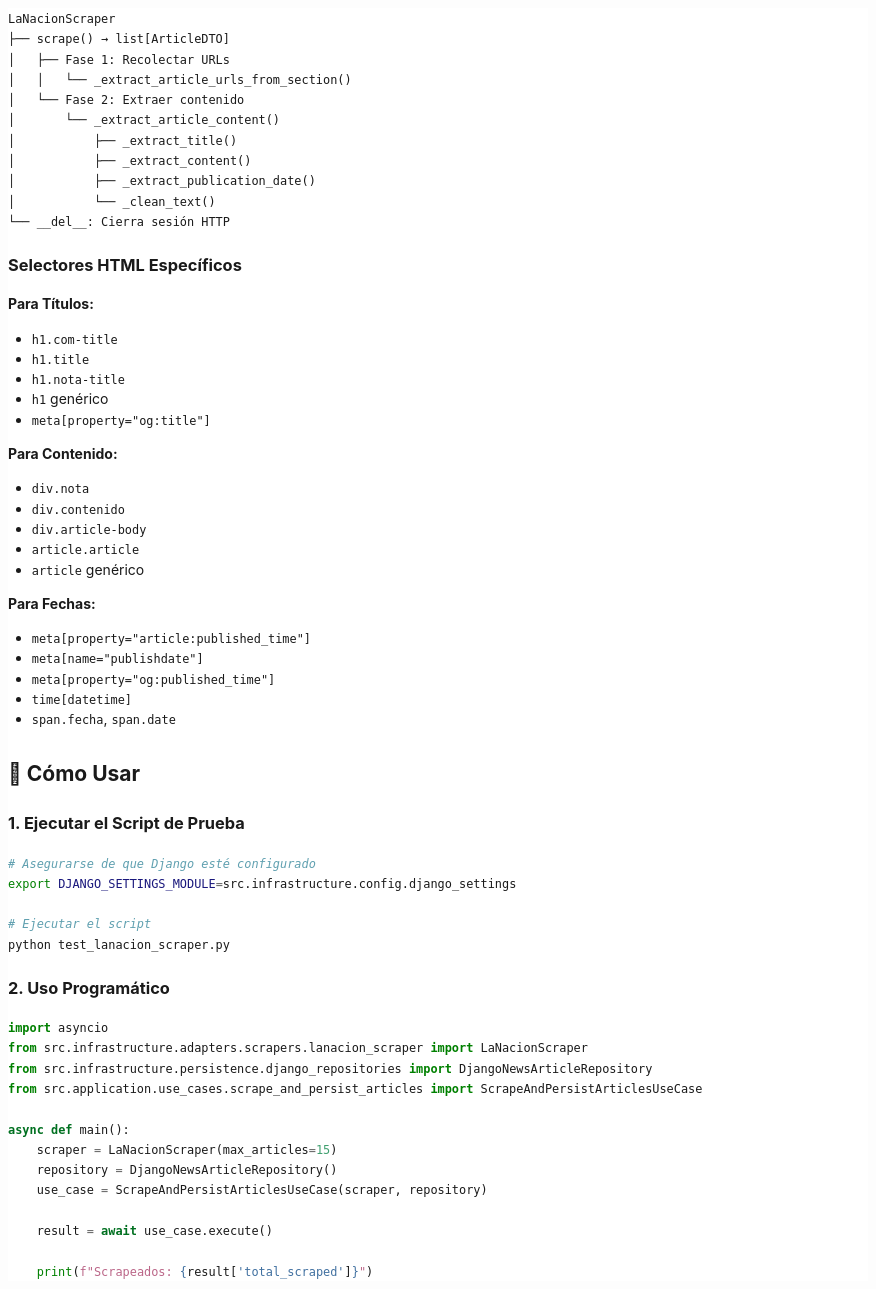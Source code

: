 ```
LaNacionScraper
├── scrape() → list[ArticleDTO]
│   ├── Fase 1: Recolectar URLs
│   │   └── _extract_article_urls_from_section()
│   └── Fase 2: Extraer contenido
│       └── _extract_article_content()
│           ├── _extract_title()
│           ├── _extract_content()
│           ├── _extract_publication_date()
│           └── _clean_text()
└── __del__: Cierra sesión HTTP
```

### Selectores HTML Específicos

**Para Títulos:**
- `h1.com-title`
- `h1.title`
- `h1.nota-title`
- `h1` genérico
- `meta[property="og:title"]`

**Para Contenido:**
- `div.nota`
- `div.contenido`
- `div.article-body`
- `article.article`
- `article` genérico

**Para Fechas:**
- `meta[property="article:published_time"]`
- `meta[name="publishdate"]`
- `meta[property="og:published_time"]`
- `time[datetime]`
- `span.fecha`, `span.date`

## 🚀 Cómo Usar

### 1. Ejecutar el Script de Prueba

```bash
# Asegurarse de que Django esté configurado
export DJANGO_SETTINGS_MODULE=src.infrastructure.config.django_settings

# Ejecutar el script
python test_lanacion_scraper.py
```

### 2. Uso Programático

```python
import asyncio
from src.infrastructure.adapters.scrapers.lanacion_scraper import LaNacionScraper
from src.infrastructure.persistence.django_repositories import DjangoNewsArticleRepository
from src.application.use_cases.scrape_and_persist_articles import ScrapeAndPersistArticlesUseCase

async def main():
    scraper = LaNacionScraper(max_articles=15)
    repository = DjangoNewsArticleRepository()
    use_case = ScrapeAndPersistArticlesUseCase(scraper, repository)
    
    result = await use_case.execute()
    
    print(f"Scrapeados: {result['total_scraped']}")
```